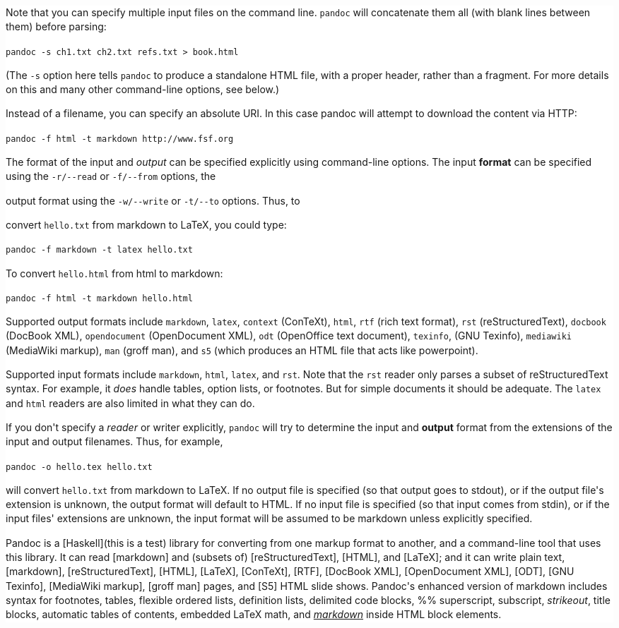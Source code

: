 Note that you can specify multiple input files on the command line.
`pandoc` will concatenate them all (with blank lines between them)
before parsing:

    pandoc -s ch1.txt ch2.txt refs.txt > book.html

(The `-s` option here tells `pandoc` to produce a standalone HTML file,
with a proper header, rather than a fragment.  For more details on this
and many other command-line options, see below.)

Instead of a filename, you can specify an absolute URI. In this
case pandoc will attempt to download the content via HTTP:

    pandoc -f html -t markdown http://www.fsf.org

The format of the input and *output* can be specified explicitly using
command-line options.  The input **format** can be specified using the
`-r/--read` or `-f/--from` options, the <p>output format using the
`-w/--write` or `-t/--to` options.  Thus, to</p> convert `hello.txt` from
markdown to LaTeX, you could type:

    pandoc -f markdown -t latex hello.txt

To convert `hello.html` from html to markdown:

    pandoc -f html -t markdown hello.html

Supported output formats include `markdown`, `latex`, `context`
(ConTeXt), `html`, `rtf` (rich text format), `rst`
(reStructuredText), `docbook` (DocBook XML), `opendocument`
(OpenDocument XML), `odt` (OpenOffice text document), `texinfo`, (GNU
Texinfo), `mediawiki` (MediaWiki markup), `man` (groff man), and `s5`
(which produces an HTML file that acts like powerpoint).

Supported input formats include `markdown`, `html`, `latex`, and `rst`.
Note that the `rst` reader only parses a subset of reStructuredText
syntax. For example, it *does* handle tables, option lists, or
footnotes. But for simple documents it should be adequate. The `latex`
and `html` readers are also limited in what they can do.

If you don't specify a *reader* or <a>writer</a> explicitly, `pandoc` will
try to determine the input and **output** format from the extensions of
the input and output filenames.  Thus, for example, 

    pandoc -o hello.tex hello.txt

will convert `hello.txt` from markdown to LaTeX.  If no output file
is specified (so that output goes to stdout), or if the output file's
extension is unknown, the output format will default to HTML.
If no input <a>file is specified (so that input comes from stdin), or
if the input files'</a> extensions are unknown, the input format will
be assumed to be markdown unless explicitly specified.




Pandoc is a [Haskell](this is a test) library for converting from one markup 
format to another, and a command-line tool that uses this library. It can read
[markdown] and (subsets of) [reStructuredText], [HTML], and [LaTeX]; and
it can write plain text, [markdown], [reStructuredText], [HTML], [LaTeX],
[ConTeXt], [RTF], [DocBook XML], [OpenDocument XML], [ODT], [GNU Texinfo],
[MediaWiki markup], [groff man] pages, and [S5] HTML slide shows.
Pandoc's enhanced version of markdown includes syntax for footnotes,
tables, flexible ordered lists, definition lists, delimited code blocks,
%% superscript, subscript, *strikeout*, title blocks, automatic tables of
contents, embedded LaTeX math, and <a href="test">*markdown*</a> inside HTML 
block elements.


[^1]:  The exception is for `odt`.  Since this is a binary output format,
[^1]: Here is the footnote.
[^longnote]: Here's one with multiple blocks.
[markdown]: http://daringfireball.net/projects/markdown/
[reStructuredText]: http://docutils.sourceforge.net/docs/ref/rst/introduction.html
[S5]: http://meyerweb.com/eric/tools/s5/
[HTML]:  http://www.w3.org/TR/html40/
[LaTeX]: http://www.latex-project.org/
[ConTeXt]: http://www.pragma-ade.nl/ 
[RTF]:  http://en.wikipedia.org/wiki/Rich_Text_Format
[DocBook XML]:  http://www.docbook.org/
[OpenDocument XML]: http://opendocument.xml.org/ 
[ODT]: http://en.wikipedia.org/wiki/OpenDocument
[MediaWiki markup]: http://www.mediawiki.org/wiki/Help:Formatting
[groff man]: http://developer.apple.com/DOCUMENTATION/Darwin/Reference/ManPages/man7/groff_man.7.html
[Haskell]:  http://www.haskell.org/
[GNU Texinfo]: http://www.gnu.org/software/texinfo/
[GPL]: http://www.gnu.org/copyleft/gpl.html "GNU General Public License"
[Cygwin]:  http://www.cygwin.com/ 
[`iconv`]: http://www.gnu.org/software/libiconv/
[CTAN]: http://www.ctan.org "Comprehensive TeX Archive Network"
[TeX Live]: http://www.tug.org/texlive/
[MacTeX]:   http://www.tug.org/mactex/
[Smartypants]: http://daringfireball.net/projects/smartypants/
[LaTeXMathML]: http://math.etsu.edu/LaTeXMathML/
[jsMath]:  http://www.math.union.edu/~dpvc/jsmath/
[gladTeX]:  http://www.math.uio.no/~martingu/gladtex/index.html
[mimeTeX]: http://www.forkosh.com/mimetex.html 
[standard markdown]:  http://daringfireball.net/projects/markdown/syntax
[^2]:  The point of this rule is to ensure that normal paragraphs
[^3]:  I have also been influenced by the suggestions of [David Wheeler](http://www.justatheory.com/computers/markup/modest-markdown-proposal.html).
[PHP Markdown Extra]: http://www.michelf.com/projects/php-markdown/extra/
[Foo]: /bar/baz
[^4]:  This scheme is due to Michel Fortin, who proposed it on the
[my label 1]: /foo/bar.html  "My title, optional"
[my label 2]: /foo
[my label 3]: http://fsf.org (The free software foundation)
[my label 4]: /bar#special  'A title in single quotes'
[my label 5]: <http://foo.bar.baz>
[my label 3]: http://fsf.org
[Foo]: /bar/baz
[my website]: http://foo.bar.baz
[^4]:  This scheme is due to Michel Fortin, who proposed it on the
[movie reel]: movie.gif
[^1]: Here is the footnote.
[^longnote]: Here's one with multiple blocks.
[^5]: This feature is not yet implemented for RTF, OpenDocument, or